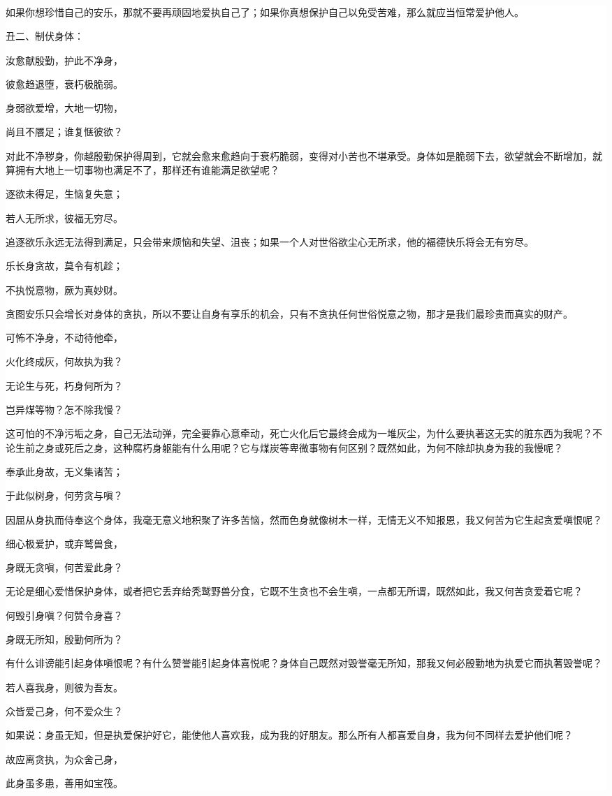 如果你想珍惜自己的安乐，那就不要再顽固地爱执自己了；如果你真想保护自己以免受苦难，那么就应当恒常爱护他人。

丑二、制伏身体：

汝愈献殷勤，护此不净身，

彼愈趋退堕，衰朽极脆弱。

身弱欲爱增，大地一切物，

尚且不餍足；谁复惬彼欲？

对此不净秽身，你越殷勤保护得周到，它就会愈来愈趋向于衰朽脆弱，变得对小苦也不堪承受。身体如是脆弱下去，欲望就会不断增加，就算拥有大地上一切事物也满足不了，那样还有谁能满足欲望呢？

逐欲未得足，生恼复失意；

若人无所求，彼福无穷尽。

追逐欲乐永远无法得到满足，只会带来烦恼和失望、沮丧；如果一个人对世俗欲尘心无所求，他的福德快乐将会无有穷尽。

乐长身贪故，莫令有机趁；

不执悦意物，厥为真妙财。

贪图安乐只会增长对身体的贪执，所以不要让自身有享乐的机会，只有不贪执任何世俗悦意之物，那才是我们最珍贵而真实的财产。

可怖不净身，不动待他牵，

火化终成灰，何故执为我？

无论生与死，朽身何所为？

岂异煤等物？怎不除我慢？

这可怕的不净污垢之身，自己无法动弹，完全要靠心意牵动，死亡火化后它最终会成为一堆灰尘，为什么要执著这无实的脏东西为我呢？不论生前之身或死后之身，这种腐朽身躯能有什么用呢？它与煤炭等卑微事物有何区别？既然如此，为何不除却执身为我的我慢呢？

奉承此身故，无义集诸苦；

于此似树身，何劳贪与嗔？

因屈从身执而侍奉这个身体，我毫无意义地积聚了许多苦恼，然而色身就像树木一样，无情无义不知报恩，我又何苦为它生起贪爱嗔恨呢？

细心极爱护，或弃鹫兽食，

身既无贪嗔，何苦爱此身？

无论是细心爱惜保护身体，或者把它丢弃给秃鹫野兽分食，它既不生贪也不会生嗔，一点都无所谓，既然如此，我又何苦贪爱着它呢？

何毁引身嗔？何赞令身喜？

身既无所知，殷勤何所为？

有什么诽谤能引起身体嗔恨呢？有什么赞誉能引起身体喜悦呢？身体自己既然对毁誉毫无所知，那我又何必殷勤地为执爱它而执著毁誉呢？

若人喜我身，则彼为吾友。

众皆爱己身，何不爱众生？

如果说：身虽无知，但是执爱保护好它，能使他人喜欢我，成为我的好朋友。那么所有人都喜爱自身，我为何不同样去爱护他们呢？

故应离贪执，为众舍己身，

此身虽多患，善用如宝筏。
